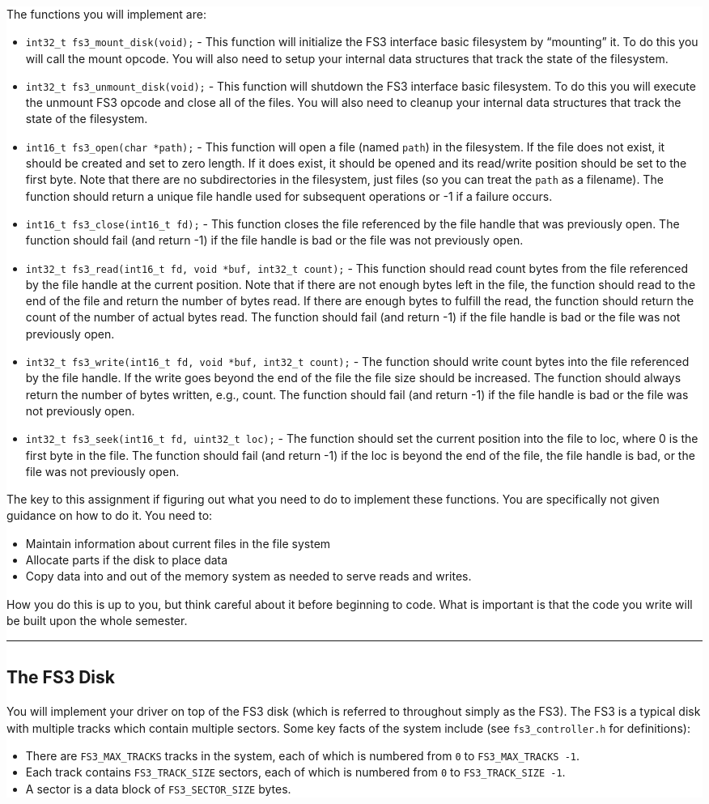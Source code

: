 The functions you will implement are:

- `int32_t fs3_mount_disk(void);` - This function will initialize the FS3 interface basic filesystem by “mounting” it. To do this you will call the mount opcode. You will also need to setup your internal data structures that track the state of the filesystem.

- `int32_t fs3_unmount_disk(void);` - This function will shutdown the FS3 interface basic filesystem. To do this you will execute the unmount FS3 opcode and close all of the files. You will also need to cleanup your internal data structures that track the state of the filesystem.

- `int16_t fs3_open(char *path);` - This function will open a file (named `path`) in the filesystem. If the file does not exist, it should be created and set to zero length. If it does exist, it should be opened and its read/write position should be set to the first byte. Note that there are no subdirectories in the filesystem, just files (so you can treat the `path` as a filename). The function should return a unique file handle used for subsequent operations or -1 if a failure occurs.

- `int16_t fs3_close(int16_t fd);` - This function closes the file referenced by the file handle that was previously open. The function should fail (and return -1) if the file handle is bad or the file was not previously open.

- `int32_t fs3_read(int16_t fd, void *buf, int32_t count);` - This function should read count bytes from the file referenced by the file handle at the current position. Note that if there are not enough bytes left in the file, the function should read to the end of the file and return the number of bytes read. If there are enough bytes to fulfill the read, the function should return the count of the number of actual bytes read. The function should fail (and return -1) if the file handle is bad or the file was not previously open.

- `int32_t fs3_write(int16_t fd, void *buf, int32_t count);` - The function should write count bytes into the file referenced by the file handle. If the write goes beyond the end of the file the file size should be increased. The function should always return the number of bytes written, e.g., count. The function should fail (and return -1) if the file handle is bad or the file was not previously open.

- `int32_t fs3_seek(int16_t fd, uint32_t loc);` - The function should set the current position into the file to loc, where 0 is the first byte in the file. The function should fail (and return -1) if the loc is beyond the end of the file, the file handle is bad, or the file was not previously open.

The key to this assignment if figuring out what you need to do to implement these functions. You are specifically not given guidance on how to do it. You need to:
- Maintain information about current files in the file system
- Allocate parts if the disk to place data
- Copy data into and out of the memory system as needed to serve reads and writes. 

How you do this is up to you, but think careful about it before beginning to code. What is important is that the code you write will be built upon the whole semester.

---
## The FS3 Disk

You will implement your driver on top of the FS3 disk (which is referred to throughout simply as the FS3).  The FS3 is a typical disk with multiple tracks which contain multiple sectors.  Some key facts of the system include (see `fs3_controller.h` for definitions):

- There are `FS3_MAX_TRACKS` tracks in the system, each of which is numbered from `0` to `FS3_MAX_TRACKS -1`.
- Each track contains `FS3_TRACK_SIZE` sectors, each of which is numbered from `0` to `FS3_TRACK_SIZE -1`.
- A sector is a data block of `FS3_SECTOR_SIZE` bytes. 
